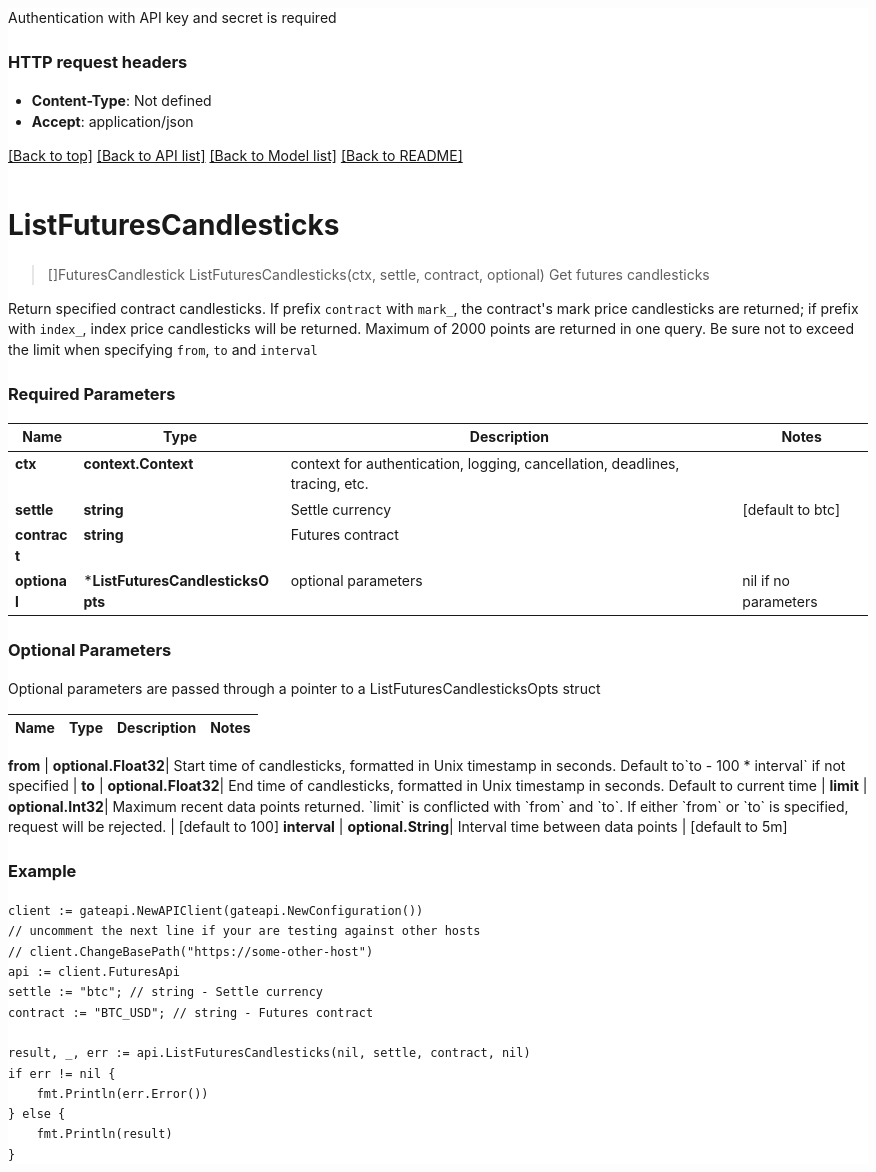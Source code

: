 Authentication with API key and secret is required

### HTTP request headers

 - **Content-Type**: Not defined
 - **Accept**: application/json

[[Back to top]](#) [[Back to API list]](../README.md#documentation-for-api-endpoints) [[Back to Model list]](../README.md#documentation-for-models) [[Back to README]](../README.md)

# **ListFuturesCandlesticks**
> []FuturesCandlestick ListFuturesCandlesticks(ctx, settle, contract, optional)
Get futures candlesticks

Return specified contract candlesticks. If prefix `contract` with `mark_`, the contract's mark price candlesticks are returned; if prefix with `index_`, index price candlesticks will be returned.  Maximum of 2000 points are returned in one query. Be sure not to exceed the limit when specifying `from`, `to` and `interval`

### Required Parameters

Name | Type | Description  | Notes
------------- | ------------- | ------------- | -------------
 **ctx** | **context.Context** | context for authentication, logging, cancellation, deadlines, tracing, etc.
  **settle** | **string**| Settle currency | [default to btc]
  **contract** | **string**| Futures contract | 
 **optional** | ***ListFuturesCandlesticksOpts** | optional parameters | nil if no parameters

### Optional Parameters
Optional parameters are passed through a pointer to a ListFuturesCandlesticksOpts struct

Name | Type | Description  | Notes
------------- | ------------- | ------------- | -------------


 **from** | **optional.Float32**| Start time of candlesticks, formatted in Unix timestamp in seconds. Default to&#x60;to - 100 * interval&#x60; if not specified | 
 **to** | **optional.Float32**| End time of candlesticks, formatted in Unix timestamp in seconds. Default to current time | 
 **limit** | **optional.Int32**| Maximum recent data points returned. &#x60;limit&#x60; is conflicted with &#x60;from&#x60; and &#x60;to&#x60;. If either &#x60;from&#x60; or &#x60;to&#x60; is specified, request will be rejected. | [default to 100]
 **interval** | **optional.String**| Interval time between data points | [default to 5m]

### Example

```golang
client := gateapi.NewAPIClient(gateapi.NewConfiguration())
// uncomment the next line if your are testing against other hosts
// client.ChangeBasePath("https://some-other-host")
api := client.FuturesApi
settle := "btc"; // string - Settle currency
contract := "BTC_USD"; // string - Futures contract

result, _, err := api.ListFuturesCandlesticks(nil, settle, contract, nil)
if err != nil {
    fmt.Println(err.Error())
} else {
    fmt.Println(result)
}
```
